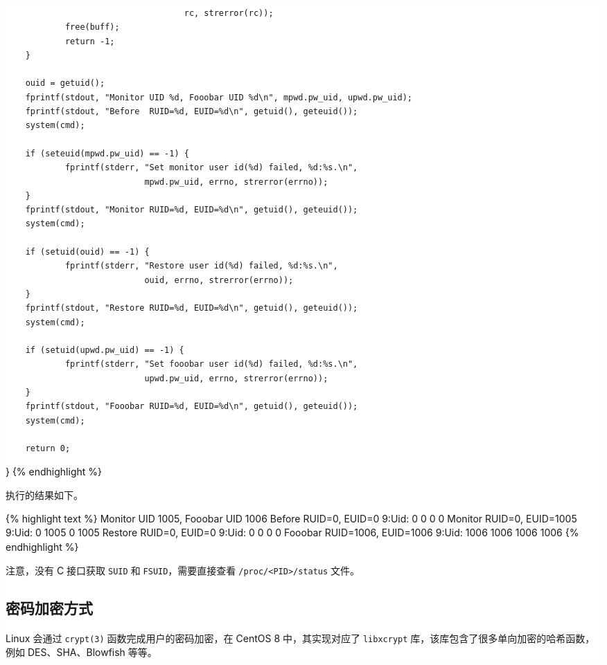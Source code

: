                                         rc, strerror(rc));
                free(buff);
                return -1;
        }

        ouid = getuid();
        fprintf(stdout, "Monitor UID %d, Fooobar UID %d\n", mpwd.pw_uid, upwd.pw_uid);
        fprintf(stdout, "Before  RUID=%d, EUID=%d\n", getuid(), geteuid());
        system(cmd);

        if (seteuid(mpwd.pw_uid) == -1) {
                fprintf(stderr, "Set monitor user id(%d) failed, %d:%s.\n",
                                mpwd.pw_uid, errno, strerror(errno));
        }
        fprintf(stdout, "Monitor RUID=%d, EUID=%d\n", getuid(), geteuid());
        system(cmd);

        if (setuid(ouid) == -1) {
                fprintf(stderr, "Restore user id(%d) failed, %d:%s.\n",
                                ouid, errno, strerror(errno));
        }
        fprintf(stdout, "Restore RUID=%d, EUID=%d\n", getuid(), geteuid());
        system(cmd);

        if (setuid(upwd.pw_uid) == -1) {
                fprintf(stderr, "Set fooobar user id(%d) failed, %d:%s.\n",
                                upwd.pw_uid, errno, strerror(errno));
        }
        fprintf(stdout, "Fooobar RUID=%d, EUID=%d\n", getuid(), geteuid());
        system(cmd);

        return 0;
}
{% endhighlight %}

执行的结果如下。

{% highlight text %}
Monitor UID 1005, Fooobar UID 1006
Before  RUID=0, EUID=0
9:Uid:  0       0       0       0
Monitor RUID=0, EUID=1005
9:Uid:  0       1005    0       1005
Restore RUID=0, EUID=0
9:Uid:  0       0       0       0
Fooobar RUID=1006, EUID=1006
9:Uid:  1006    1006    1006    1006
{% endhighlight %}

注意，没有 C 接口获取 `SUID` 和 `FSUID`，需要直接查看 `/proc/<PID>/status` 文件。

## 密码加密方式

Linux 会通过 `crypt(3)` 函数完成用户的密码加密，在 CentOS 8 中，其实现对应了 `libxcrypt` 库，该库包含了很多单向加密的哈希函数，例如 DES、SHA、Blowfish 等等。
